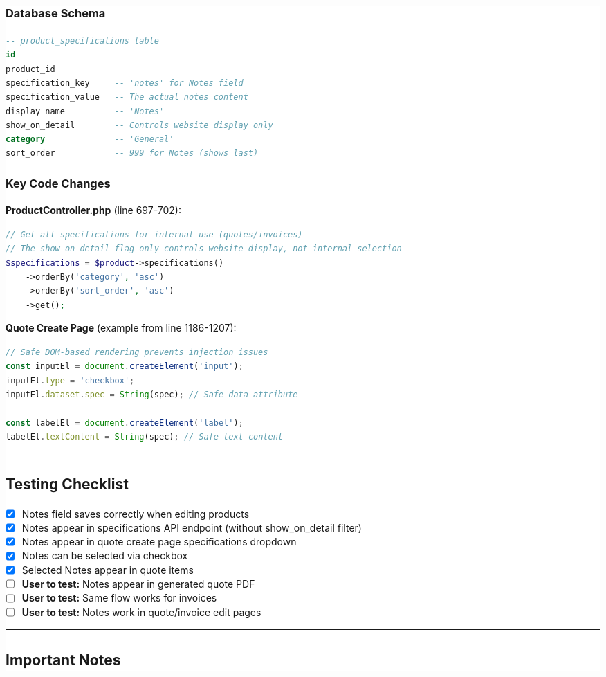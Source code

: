 ### Database Schema

```sql
-- product_specifications table
id
product_id
specification_key     -- 'notes' for Notes field
specification_value   -- The actual notes content
display_name          -- 'Notes'
show_on_detail        -- Controls website display only
category              -- 'General'
sort_order            -- 999 for Notes (shows last)
```

### Key Code Changes

**ProductController.php** (line 697-702):
```php
// Get all specifications for internal use (quotes/invoices)
// The show_on_detail flag only controls website display, not internal selection
$specifications = $product->specifications()
    ->orderBy('category', 'asc')
    ->orderBy('sort_order', 'asc')
    ->get();
```

**Quote Create Page** (example from line 1186-1207):
```javascript
// Safe DOM-based rendering prevents injection issues
const inputEl = document.createElement('input');
inputEl.type = 'checkbox';
inputEl.dataset.spec = String(spec); // Safe data attribute

const labelEl = document.createElement('label');
labelEl.textContent = String(spec); // Safe text content
```

---

## Testing Checklist

- [x] Notes field saves correctly when editing products
- [x] Notes appear in specifications API endpoint (without show_on_detail filter)
- [x] Notes appear in quote create page specifications dropdown
- [x] Notes can be selected via checkbox
- [x] Selected Notes appear in quote items
- [ ] **User to test:** Notes appear in generated quote PDF
- [ ] **User to test:** Same flow works for invoices
- [ ] **User to test:** Notes work in quote/invoice edit pages

---

## Important Notes
